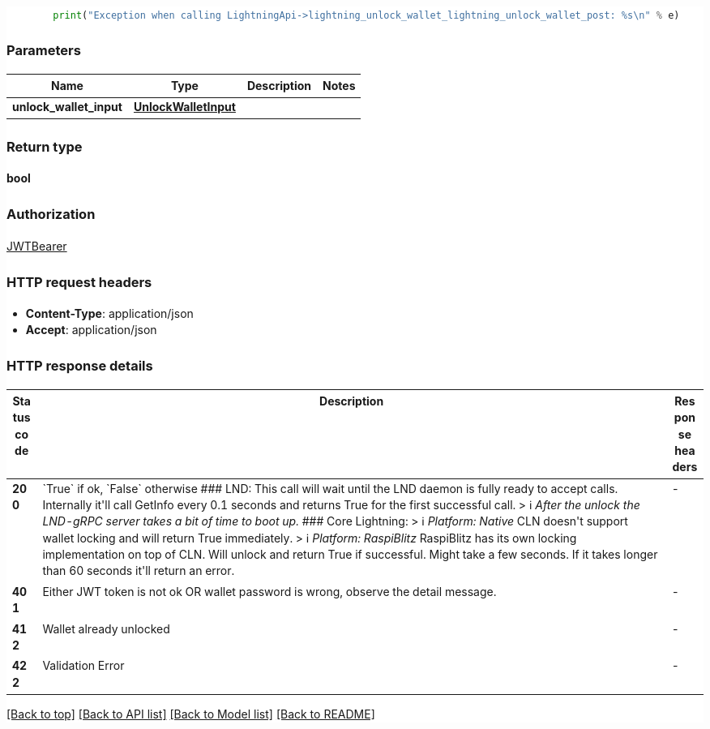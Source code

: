 ```python
        print("Exception when calling LightningApi->lightning_unlock_wallet_lightning_unlock_wallet_post: %s\n" % e)
```


### Parameters

Name | Type | Description  | Notes
------------- | ------------- | ------------- | -------------
 **unlock_wallet_input** | [**UnlockWalletInput**](UnlockWalletInput.md)|  |

### Return type

**bool**

### Authorization

[JWTBearer](../README.md#JWTBearer)

### HTTP request headers

 - **Content-Type**: application/json
 - **Accept**: application/json


### HTTP response details

| Status code | Description | Response headers |
|-------------|-------------|------------------|
**200** |  &#x60;True&#x60; if ok, &#x60;False&#x60; otherwise  ### LND: This call will wait until the LND daemon is fully ready to accept calls. Internally it&#39;ll call GetInfo every 0.1 seconds and returns True for the first successful call.  &gt; ℹ️ _After the unlock the LND-gRPC server takes a bit of time to boot up._  ### Core Lightning:  &gt; ℹ️ _Platform: Native_ CLN doesn&#39;t support wallet locking and will return True immediately.  &gt; ℹ️ _Platform: RaspiBlitz_ RaspiBlitz has its own locking implementation on top of CLN. Will unlock and return True if successful. Might take a few seconds. If it takes longer than 60 seconds it&#39;ll return an error.  |  -  |
**401** | Either JWT token is not ok OR wallet password is wrong, observe the detail message. |  -  |
**412** | Wallet already unlocked |  -  |
**422** | Validation Error |  -  |

[[Back to top]](#) [[Back to API list]](../README.md#documentation-for-api-endpoints) [[Back to Model list]](../README.md#documentation-for-models) [[Back to README]](../README.md)


